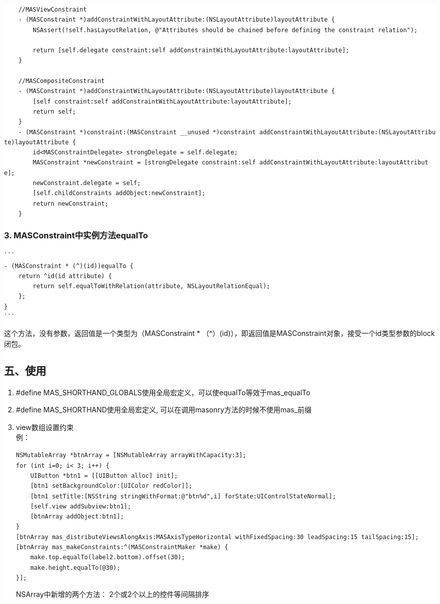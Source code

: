 		//MASViewConstraint
		- (MASConstraint *)addConstraintWithLayoutAttribute:(NSLayoutAttribute)layoutAttribute {
		    NSAssert(!self.hasLayoutRelation, @"Attributes should be chained before defining the constraint relation");
		
		    return [self.delegate constraint:self addConstraintWithLayoutAttribute:layoutAttribute];
		}
		
		//MASCompositeConstraint
		- (MASConstraint *)addConstraintWithLayoutAttribute:(NSLayoutAttribute)layoutAttribute {
	    	[self constraint:self addConstraintWithLayoutAttribute:layoutAttribute];
	    	return self;
	    }
	    - (MASConstraint *)constraint:(MASConstraint __unused *)constraint addConstraintWithLayoutAttribute:(NSLayoutAttribute)layoutAttribute {
	    	id<MASConstraintDelegate> strongDelegate = self.delegate;
	    	MASConstraint *newConstraint = [strongDelegate constraint:self addConstraintWithLayoutAttribute:layoutAttribute];
	    	newConstraint.delegate = self;
	    	[self.childConstraints addObject:newConstraint];
	    	return newConstraint;
		}
  
### 3. MASConstraint中实例方法equalTo

	```
	- (MASConstraint * (^)(id))equalTo {
	    return ^id(id attribute) {
	        return self.equalToWithRelation(attribute, NSLayoutRelationEqual);
	    };
	}
	```
这个方法，没有参数，返回值是一个类型为（MASConstraint * （^）(id)），即返回值是MASConstraint对象，接受一个id类型参数的block闭包。 


## 五、使用    

1. \#define MAS_SHORTHAND_GLOBALS使用全局宏定义，可以使equalTo等效于mas_equalTo
2. \#define MAS_SHORTHAND使用全局宏定义, 可以在调用masonry方法的时候不使用mas\_前缀    
3. view数组设置约束     
	例：  
	  
	```    
	NSMutableArray *btnArray = [NSMutableArray arrayWithCapacity:3];
    for (int i=0; i< 3; i++) {
        UIButton *btn1 = [[UIButton alloc] init];
        [btn1 setBackgroundColor:[UIColor redColor]];
        [btn1 setTitle:[NSString stringWithFormat:@"btn%d",i] forState:UIControlStateNormal];
        [self.view addSubview:btn1];
        [btnArray addObject:btn1];
    }
    [btnArray mas_distributeViewsAlongAxis:MASAxisTypeHorizontal withFixedSpacing:30 leadSpacing:15 tailSpacing:15];
    [btnArray mas_makeConstraints:^(MASConstraintMaker *make) {
        make.top.equalTo(label2.bottom).offset(30);
        make.height.equalTo(@30);
    }];
	```
	NSArray中新增的两个方法： 2个或2个以上的控件等间隔排序   
